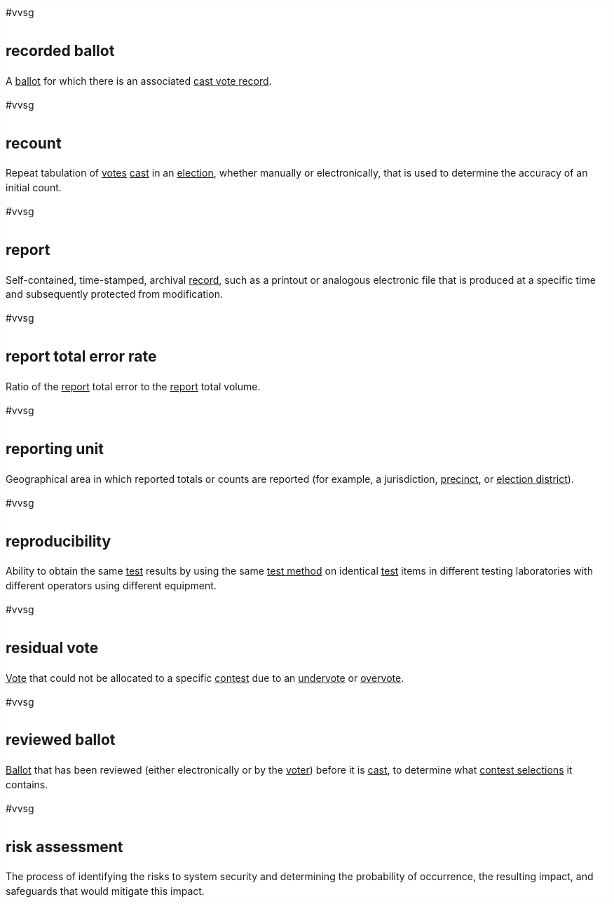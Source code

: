 \#vvsg
## <a name="recordedballot"></a>recorded ballot
A [ballot](#ballot) for which there is an associated [cast vote record](#castvoterecord).

\#vvsg
## <a name="recount"></a>recount
Repeat tabulation of [votes](#vote) [cast](#cast) in an [election](#election), whether manually or electronically, that is used to determine the accuracy of an initial count.

\#vvsg
## <a name="report"></a>report
Self-contained, time-stamped, archival [record](#record), such as a printout or analogous electronic file that is produced at a specific time and subsequently protected from modification.

\#vvsg
## <a name="reporttotalerrorrate"></a>report total error rate
Ratio of the [report](#report) total error to the [report](#report) total volume.

\#vvsg
## <a name="reportingunit"></a>reporting unit
Geographical area in which reported totals or counts are reported (for example, a jurisdiction, [precinct](#precinct), or [election district](#electiondistrict)).

\#vvsg
## <a name="reproducibility"></a>reproducibility
Ability to obtain the same [test](#test) results by using the same [test method](#testmethod) on identical [test](#test) items in different testing laboratories with different operators using different equipment.

\#vvsg
## <a name="residualvote"></a>residual vote
[Vote](#vote) that could not be allocated to a specific [contest](#contest) due to an [undervote](#undervote) or [overvote](#overvote).

\#vvsg
## <a name="reviewedballot"></a>reviewed ballot
[Ballot](#ballot) that has been reviewed (either electronically or by the [voter](#voter)) before it is [cast](#cast), to determine what [contest selections](#contestselection) it contains.

\#vvsg
## <a name="riskassessment"></a>risk assessment
The process of identifying the risks to system security and determining the probability of occurrence, the resulting impact, and safeguards that would mitigate this impact.
